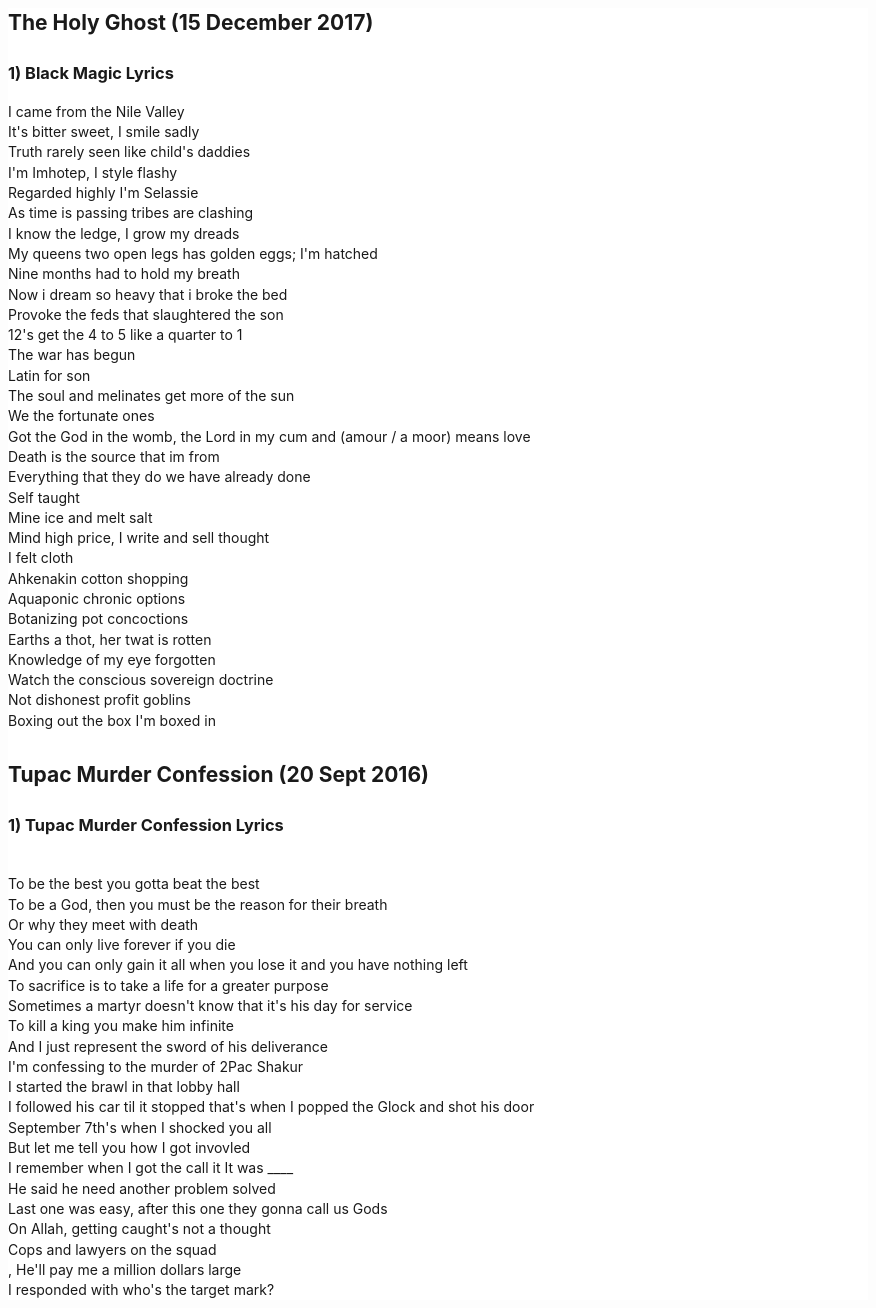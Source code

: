 ## The Holy Ghost (15 December 2017)

### 1) Black Magic Lyrics

I came from the Nile Valley<br/>
It's bitter sweet, I smile sadly<br/>
Truth rarely seen like child's daddies<br/>
I'm Imhotep, I style flashy<br/>
Regarded highly I'm Selassie<br/>
As time is passing tribes are clashing<br/>
I know the ledge, I grow my dreads<br/>
My queens two open legs has golden eggs; I'm hatched<br/>
Nine months had to hold my breath<br/>
Now i dream so heavy that i broke the bed<br/>
Provoke the feds that slaughtered the son<br/>
12's get the 4 to 5 like a quarter to 1<br/>
The war has begun<br/>
Latin for son<br/>
The soul and melinates get more of the sun<br/>
We the fortunate ones<br/>
Got the God in the womb, the Lord in my cum and (amour / a moor) means love<br/>
Death is the source that im from<br/>
Everything that they do we have already done<br/>
Self taught<br/>
Mine ice and melt salt<br/>
Mind high price, I write and sell thought<br/>
I felt cloth<br/>
Ahkenakin cotton shopping<br/>
Aquaponic chronic options<br/>
Botanizing pot concoctions<br/>
Earths a thot, her twat is rotten<br/>
Knowledge of my eye forgotten<br/>
Watch the conscious sovereign doctrine<br/>
Not dishonest profit goblins<br/>
Boxing out the box I'm boxed in

## Tupac Murder Confession (20 Sept 2016)

### 1) Tupac Murder Confession Lyrics

<br/>
To be the best you gotta beat the best<br/>
To be a God, then you must be the reason for their breath<br/>
Or why they meet with death<br/>
You can only live forever if you die<br/>
And you can only gain it all when you lose it and you have nothing left<br/>
To sacrifice is to take a life for a greater purpose<br/>
Sometimes a martyr doesn't know that it's his day for service<br/>
To kill a king you make him infinite<br/>
And I just represent the sword of his deliverance<br/>
I'm confessing to the murder of 2Pac Shakur<br/>
I started the brawl in that lobby hall<br/>
I followed his car til it stopped that's when I popped the Glock and shot his door<br/>
September 7th's when I shocked you all<br/>
But let me tell you how I got invovled<br/>
I remember when I got the call it It was ____<br/>
He said he need another problem solved<br/>
Last one was easy, after this one they gonna call us Gods<br/>
On Allah, getting caught's not a thought<br/>
Cops and lawyers on the squad<br/>
, He'll pay me a million dollars large<br/>
I responded with who's the target mark?<br/>